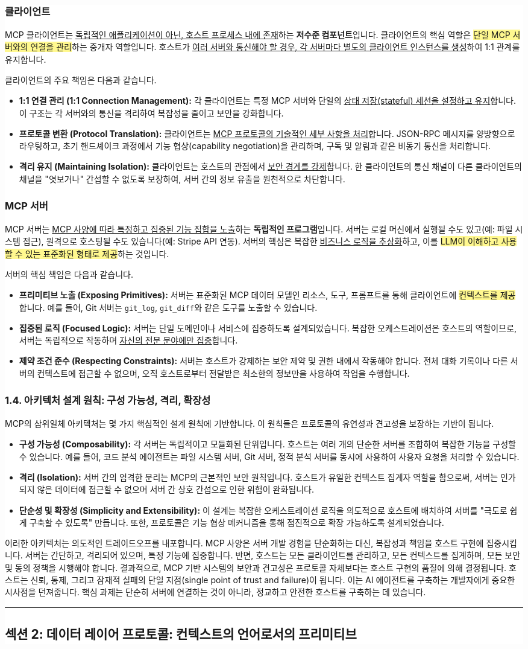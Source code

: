 ### 클라이언트

MCP 클라이언트는 <u>독립적인 애플리케이션이 아닌, 호스트 프로세스 내에 존재</u>하는 **저수준 컴포넌트**입니다. 클라이언트의 핵심 역할은 <span style="background:#fff88f">단일 MCP 서버와의 연결을 관리</span>하는 중개자 역할입니다. 호스트가 <u>여러 서버와 통신해야 할 경우, 각 서버마다 별도의 클라이언트 인스턴스를 생성</u>하여 1:1 관계를 유지합니다.

클라이언트의 주요 책임은 다음과 같습니다.

- **1:1 연결 관리 (1:1 Connection Management):** 각 클라이언트는 특정 MCP 서버와 단일의 <u>상태 저장(stateful) 세션을 설정하고 유지</u>합니다. 이 구조는 각 서버와의 통신을 격리하여 복잡성을 줄이고 보안을 강화합니다.
    
- **프로토콜 변환 (Protocol Translation):** 클라이언트는 <u>MCP 프로토콜의 기술적인 세부 사항을 처리</u>합니다. JSON-RPC 메시지를 양방향으로 라우팅하고, 초기 핸드셰이크 과정에서 기능 협상(capability negotiation)을 관리하며, 구독 및 알림과 같은 비동기 통신을 처리합니다.
    
- **격리 유지 (Maintaining Isolation):** 클라이언트는 호스트의 관점에서 <u>보안 경계를 강제</u>합니다. 한 클라이언트의 통신 채널이 다른 클라이언트의 채널을 "엿보거나" 간섭할 수 없도록 보장하여, 서버 간의 정보 유출을 원천적으로 차단합니다.
    

### MCP 서버

MCP 서버는 <u>MCP 사양에 따라 특정하고 집중된 기능 집합을 노출</u>하는 **독립적인 프로그램**입니다. 서버는 로컬 머신에서 실행될 수도 있고(예: 파일 시스템 접근), 원격으로 호스팅될 수도 있습니다(예: Stripe API 연동). 서버의 핵심은 복잡한 <u>비즈니스 로직을 추상화</u>하고, 이를 <span style="background:#fff88f">LLM이 이해하고 사용할 수 있는 표준화된 형태로 제공</span>하는 것입니다.

서버의 핵심 책임은 다음과 같습니다.

- **프리미티브 노출 (Exposing Primitives):** 서버는 표준화된 MCP 데이터 모델인 리소스, 도구, 프롬프트를 통해 클라이언트에 <span style="background:#fff88f">컨텍스트를 제공</span>합니다. 예를 들어, Git 서버는 `git_log`, `git_diff`와 같은 도구를 노출할 수 있습니다.
    
- **집중된 로직 (Focused Logic):** 서버는 단일 도메인이나 서비스에 집중하도록 설계되었습니다. 복잡한 오케스트레이션은 호스트의 역할이므로, 서버는 독립적으로 작동하며 <u>자신의 전문 분야에만 집중</u>합니다.
    
- **제약 조건 준수 (Respecting Constraints):** 서버는 호스트가 강제하는 보안 제약 및 권한 내에서 작동해야 합니다. 전체 대화 기록이나 다른 서버의 컨텍스트에 접근할 수 없으며, 오직 호스트로부터 전달받은 최소한의 정보만을 사용하여 작업을 수행합니다.
    

### 1.4. 아키텍처 설계 원칙: 구성 가능성, 격리, 확장성

MCP의 삼위일체 아키텍처는 몇 가지 핵심적인 설계 원칙에 기반합니다. 이 원칙들은 프로토콜의 유연성과 견고성을 보장하는 기반이 됩니다.

- **구성 가능성 (Composability):** 각 서버는 독립적이고 모듈화된 단위입니다. 호스트는 여러 개의 단순한 서버를 조합하여 복잡한 기능을 구성할 수 있습니다. 예를 들어, 코드 분석 에이전트는 파일 시스템 서버, Git 서버, 정적 분석 서버를 동시에 사용하여 사용자 요청을 처리할 수 있습니다.
    
- **격리 (Isolation):** 서버 간의 엄격한 분리는 MCP의 근본적인 보안 원칙입니다. 호스트가 유일한 컨텍스트 집계자 역할을 함으로써, 서버는 인가되지 않은 데이터에 접근할 수 없으며 서버 간 상호 간섭으로 인한 위험이 완화됩니다.
    
- **단순성 및 확장성 (Simplicity and Extensibility):** 이 설계는 복잡한 오케스트레이션 로직을 의도적으로 호스트에 배치하여 서버를 "극도로 쉽게 구축할 수 있도록" 만듭니다. 또한, 프로토콜은 기능 협상 메커니즘을 통해 점진적으로 확장 가능하도록 설계되었습니다.
    

이러한 아키텍처는 의도적인 트레이드오프를 내포합니다. MCP 사양은 서버 개발 경험을 단순화하는 대신, 복잡성과 책임을 호스트 구현에 집중시킵니다. 서버는 간단하고, 격리되어 있으며, 특정 기능에 집중합니다. 반면, 호스트는 모든 클라이언트를 관리하고, 모든 컨텍스트를 집계하며, 모든 보안 및 동의 정책을 시행해야 합니다. 결과적으로, MCP 기반 시스템의 보안과 견고성은 프로토콜 자체보다는 호스트 구현의 품질에 의해 결정됩니다. 호스트는 신뢰, 통제, 그리고 잠재적 실패의 단일 지점(single point of trust and failure)이 됩니다. 이는 AI 에이전트를 구축하는 개발자에게 중요한 시사점을 던져줍니다. 핵심 과제는 단순히 서버에 연결하는 것이 아니라, 정교하고 안전한 호스트를 구축하는 데 있습니다.

---

## 섹션 2: 데이터 레이어 프로토콜: 컨텍스트의 언어로서의 프리미티브
